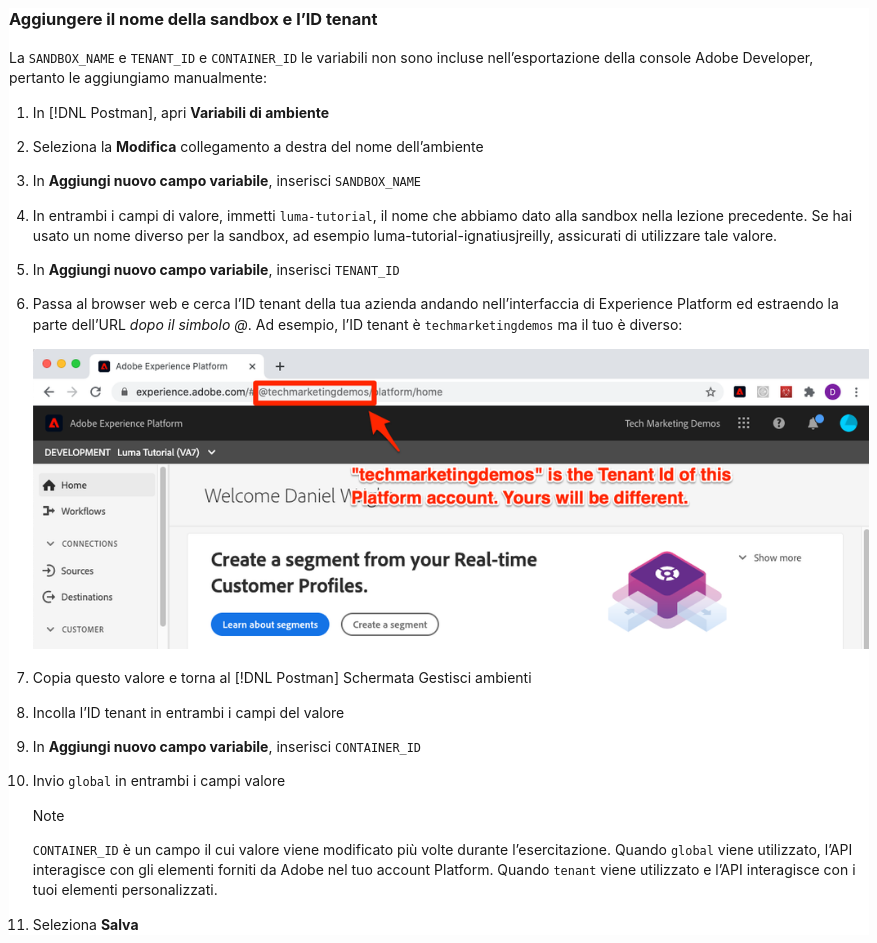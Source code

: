 ### Aggiungere il nome della sandbox e l’ID tenant

La `SANDBOX_NAME` e `TENANT_ID` e `CONTAINER_ID` le variabili non sono incluse nell’esportazione della console Adobe Developer, pertanto le aggiungiamo manualmente:

1. In [!DNL Postman], apri **Variabili di ambiente**
1. Seleziona la **Modifica** collegamento a destra del nome dell’ambiente
1. In **Aggiungi nuovo campo variabile**, inserisci `SANDBOX_NAME`
1. In entrambi i campi di valore, immetti `luma-tutorial`, il nome che abbiamo dato alla sandbox nella lezione precedente. Se hai usato un nome diverso per la sandbox, ad esempio luma-tutorial-ignatiusjreilly, assicurati di utilizzare tale valore.
1. In **Aggiungi nuovo campo variabile**, inserisci `TENANT_ID`
1. Passa al browser web e cerca l’ID tenant della tua azienda andando nell’interfaccia di Experience Platform ed estraendo la parte dell’URL *dopo il simbolo @*. Ad esempio, l’ID tenant è `techmarketingdemos` ma il tuo è diverso:

   ![Ottenimento dell’ID tenant dall’URL dell’interfaccia di Platform](assets/postman-getTenantId.png)

1. Copia questo valore e torna al [!DNL Postman] Schermata Gestisci ambienti
1. Incolla l’ID tenant in entrambi i campi del valore
1. In **Aggiungi nuovo campo variabile**, inserisci `CONTAINER_ID`
1. Invio `global` in entrambi i campi valore

   >[!NOTE]
   >
   >`CONTAINER_ID` è un campo il cui valore viene modificato più volte durante l’esercitazione. Quando `global` viene utilizzato, l’API interagisce con gli elementi forniti da Adobe nel tuo account Platform. Quando `tenant` viene utilizzato e l’API interagisce con i tuoi elementi personalizzati.

1. Seleziona **Salva**
